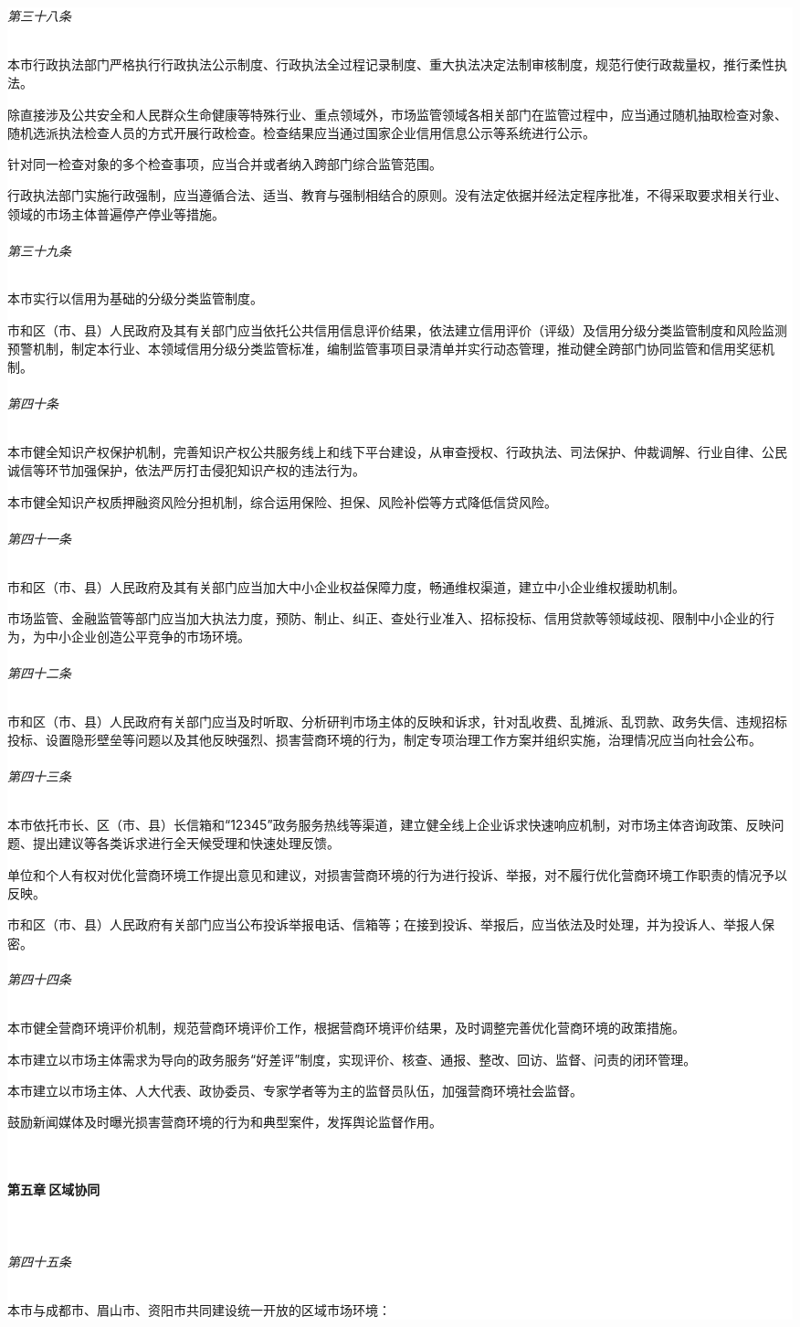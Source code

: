 ###### 第三十八条

本市行政执法部门严格执行行政执法公示制度、行政执法全过程记录制度、重大执法决定法制审核制度，规范行使行政裁量权，推行柔性执法。

除直接涉及公共安全和人民群众生命健康等特殊行业、重点领域外，市场监管领域各相关部门在监管过程中，应当通过随机抽取检查对象、随机选派执法检查人员的方式开展行政检查。检查结果应当通过国家企业信用信息公示等系统进行公示。

针对同一检查对象的多个检查事项，应当合并或者纳入跨部门综合监管范围。

行政执法部门实施行政强制，应当遵循合法、适当、教育与强制相结合的原则。没有法定依据并经法定程序批准，不得采取要求相关行业、领域的市场主体普遍停产停业等措施。

###### 第三十九条

本市实行以信用为基础的分级分类监管制度。

市和区（市、县）人民政府及其有关部门应当依托公共信用信息评价结果，依法建立信用评价（评级）及信用分级分类监管制度和风险监测预警机制，制定本行业、本领域信用分级分类监管标准，编制监管事项目录清单并实行动态管理，推动健全跨部门协同监管和信用奖惩机制。

###### 第四十条

本市健全知识产权保护机制，完善知识产权公共服务线上和线下平台建设，从审查授权、行政执法、司法保护、仲裁调解、行业自律、公民诚信等环节加强保护，依法严厉打击侵犯知识产权的违法行为。

本市健全知识产权质押融资风险分担机制，综合运用保险、担保、风险补偿等方式降低信贷风险。

###### 第四十一条

市和区（市、县）人民政府及其有关部门应当加大中小企业权益保障力度，畅通维权渠道，建立中小企业维权援助机制。

市场监管、金融监管等部门应当加大执法力度，预防、制止、纠正、查处行业准入、招标投标、信用贷款等领域歧视、限制中小企业的行为，为中小企业创造公平竞争的市场环境。

###### 第四十二条

市和区（市、县）人民政府有关部门应当及时听取、分析研判市场主体的反映和诉求，针对乱收费、乱摊派、乱罚款、政务失信、违规招标投标、设置隐形壁垒等问题以及其他反映强烈、损害营商环境的行为，制定专项治理工作方案并组织实施，治理情况应当向社会公布。

###### 第四十三条

本市依托市长、区（市、县）长信箱和“12345”政务服务热线等渠道，建立健全线上企业诉求快速响应机制，对市场主体咨询政策、反映问题、提出建议等各类诉求进行全天候受理和快速处理反馈。

单位和个人有权对优化营商环境工作提出意见和建议，对损害营商环境的行为进行投诉、举报，对不履行优化营商环境工作职责的情况予以反映。

市和区（市、县）人民政府有关部门应当公布投诉举报电话、信箱等；在接到投诉、举报后，应当依法及时处理，并为投诉人、举报人保密。

###### 第四十四条

本市健全营商环境评价机制，规范营商环境评价工作，根据营商环境评价结果，及时调整完善优化营商环境的政策措施。

本市建立以市场主体需求为导向的政务服务“好差评”制度，实现评价、核查、通报、整改、回访、监督、问责的闭环管理。

本市建立以市场主体、人大代表、政协委员、专家学者等为主的监督员队伍，加强营商环境社会监督。

鼓励新闻媒体及时曝光损害营商环境的行为和典型案件，发挥舆论监督作用。

​

#### 第五章 区域协同

​

###### 第四十五条

本市与成都市、眉山市、资阳市共同建设统一开放的区域市场环境：

